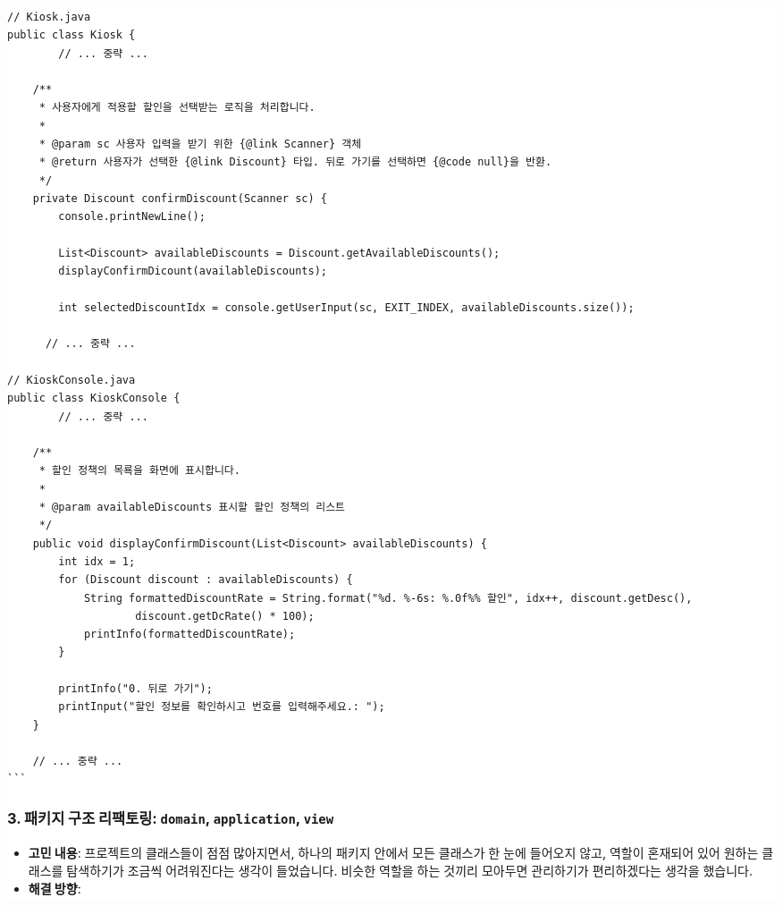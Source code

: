     // Kiosk.java
    public class Kiosk {
    		// ... 중략 ...
    	
        /**
         * 사용자에게 적용할 할인을 선택받는 로직을 처리합니다.
         *
         * @param sc 사용자 입력을 받기 위한 {@link Scanner} 객체
         * @return 사용자가 선택한 {@link Discount} 타입. 뒤로 가기를 선택하면 {@code null}을 반환.
         */
        private Discount confirmDiscount(Scanner sc) {
            console.printNewLine();
    
            List<Discount> availableDiscounts = Discount.getAvailableDiscounts();
            displayConfirmDicount(availableDiscounts);
    
            int selectedDiscountIdx = console.getUserInput(sc, EXIT_INDEX, availableDiscounts.size());
          
          // ... 중략 ...
          
    // KioskConsole.java
    public class KioskConsole {
    		// ... 중략 ...
    		
        /**
         * 할인 정책의 목룍을 화면에 표시합니다.
         *
         * @param availableDiscounts 표시할 할인 정책의 리스트
         */
        public void displayConfirmDiscount(List<Discount> availableDiscounts) {
            int idx = 1;
            for (Discount discount : availableDiscounts) {
                String formattedDiscountRate = String.format("%d. %-6s: %.0f%% 할인", idx++, discount.getDesc(),
                        discount.getDcRate() * 100);
                printInfo(formattedDiscountRate);
            }
    
            printInfo("0. 뒤로 가기");
            printInput("할인 정보를 확인하시고 번호를 입력해주세요.: ");
        }
        
        // ... 중략 ...
    ```
    

### **3. 패키지 구조 리팩토링: `domain`, `application`, `view`**

- **고민 내용**:
프로젝트의 클래스들이 점점 많아지면서, 하나의 패키지 안에서 모든 클래스가 한 눈에 들어오지 않고, 역할이 혼재되어 있어 원하는 클래스를 탐색하기가 조금씩 어려워진다는 생각이 들었습니다. 비슷한 역할을 하는 것끼리 모아두면 관리하기가 편리하겠다는 생각을 했습니다.
- **해결 방향**:
    